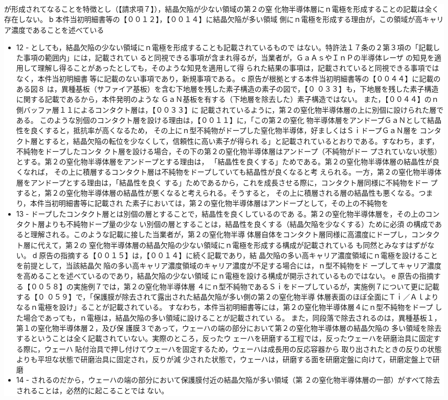 が形成されてなることを特徴とし（【請求項７】），結晶欠陥が少ない領域の第２の窒
化物半導体層にｎ電極を形成することの記載は全く存在しない。 
     b 本件当初明細書等の【００１２】，【００１４】に結晶欠陥が多い領域
側にｎ電極を形成する理由が，この領域が高キャリア濃度であることを述べている
 - 12 - 
としても，結晶欠陥の少ない領域にｎ電極を形成することも記載されているもので
はない。特許法１７条の２第３項の「記載した事項の範囲内」には，記載されてい
ると同視できる事項が含まれ得るが，当業者が，ＧａＡｓやＩｎＰの半導体レーザ
の知見を適用して理解し得ることがあったとしても，そのような知見を適用して得
られた結果の事項は，記載されていると同視できる事項ではなく，本件当初明細書
等に記載のない事項であり，新規事項である。 
     c 原告が根拠とする本件当初明細書等の【００４４】に記載のある図８
は，異種基板（サファイア基板）を含む下地層を残した素子構造の素子の図で，【０
０３３】も，下地層を残した素子構造に関する記載であるから，本件発明のような
ＧａＮ基板を有する（下地層を除去した）素子構造ではない。 
 また，【００４４】のｎ側バッファ層１１によるコンタクト層は，【００３３】に
記載されているように，第２の窒化物半導体層の上に別個に設けられた層である。
このような別個のコンタクト層を設ける理由は，【００１１】に，「この第２の窒化
物半導体層をアンドープＧａＮとして結晶性を良くすると，抵抗率が高くなるため，
その上にｎ型不純物がドープした窒化物半導体，好ましくはＳｉドープＧａＮ層を
コンタクト層とすると，結晶欠陥の転位を少なくして，信頼性に高い素子が得られ
る」と記載されているとおりである。すなわち，まず，不純物をドープしたコンタ
クト層を設ける場合，その下の第２の窒化物半導体層はアンドープ（不純物がドー
プされていない状態）とする。第２の窒化物半導体層をアンドープとする理由は，
「結晶性を良くする」ためである。第２の窒化物半導体層の結晶性が良くなれば，
その上に積層するコンタクト層は不純物をドープしていても結晶性が良くなると考
えられる。一方，第２の窒化物半導体層をアンドープとする理由は，「結晶性を良く
する」ためであるから，これを成長させる際に，コンタクト層同様に不純物をドー
プすると，第２の窒化物半導体層の結晶性が悪くなると考えられる。そうすると，
その上に積層される層の結晶性も悪くなる。つまり，本件当初明細書等に記載され
た素子においては，第２の窒化物半導体層はアンドープとして，その上の不純物を
 - 13 - 
ドープしたコンタクト層とは別個の層とすることで，結晶性を良くしているのであ
る。第２の窒化物半導体層を，その上のコンタクト層よりも不純物ドープ量の少な
い別個の層とすることは，結晶性を良くする（結晶欠陥を少なくする）ために必須
の構成であると理解される。このような記載に接した当業者が，第２の窒化物半導
体層自体をコンタクト層同様に高濃度にドープし，コンタクト層に代えて，第２の
窒化物半導体層の結晶欠陥の少ない領域にｎ電極を形成する構成が記載されている
も同然とみなすはずがない。 
     d 原告の指摘する【００１５】は，【００１４】に続く記載であり，結
晶欠陥の多い高キャリア濃度領域にｎ電極を設けることを前提として，当該結晶欠
陥の多い高キャリア濃度領域のキャリア濃度が不足する場合には，ｎ型不純物をド
ープしてキャリア濃度を高めることを述べているのであり，結晶欠陥の少ない領域
にｎ電極を設ける構成が開示されているものではない。 
     e 原告の指摘する【００５８】の実施例７では，第２の窒化物半導体層
４にｎ型不純物であるＳｉをドープしているが，実施例７について更に記載する【０
０５９】で，「保護膜が除去されて露出された結晶欠陥が多い側の第２の窒化物半導
体層表面のほぼ全面にＴｉ／Ａｌよりなるｎ電極を設け」ることが記載されている。
すなわち，本件当初明細書等には，第２の窒化物半導体層４にｎ型不純物をドープ
した場合であっても，ｎ電極は，結晶欠陥の多い領域に設けることが記載されてい
る。 
 また，同段落で除去されるのは，異種基板１，第１の窒化物半導体層２，及び保
護膜３であって，ウェーハの端の部分において第２の窒化物半導体層の結晶欠陥の
多い領域を除去するということは全く記載されていない。実際のところ，反ったウ
ェーハを研磨する工程では，反ったウェーハを研磨治具に固定する際に，ウェーハ
貼付治具で押し付けてウェーハを固定するため，ウェーハは成長用の反応容器から
取り出されたときの反りの状態よりも平坦な状態で研磨治具に固定され，反りが減
少された状態で，ウェーハは，研磨する面を研磨定盤に向けて，研磨定盤上で研磨
 - 14 - 
されるのだから，ウェーハの端の部分において保護膜付近の結晶欠陥が多い領域（第
２の窒化物半導体層の一部）がすべて除去されることは，必然的に起こることでは
ない。 
 